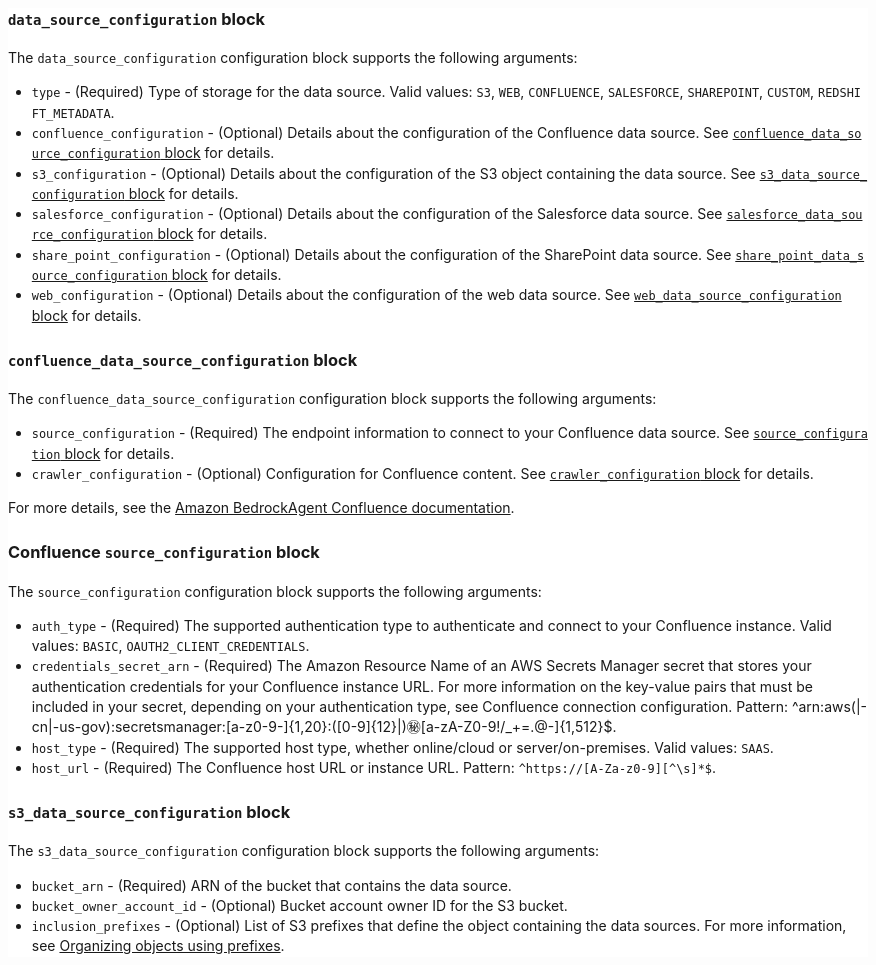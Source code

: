 ### `data_source_configuration` block

The `data_source_configuration` configuration block supports the following arguments:

* `type` - (Required) Type of storage for the data source. Valid values: `S3`, `WEB`, `CONFLUENCE`, `SALESFORCE`, `SHAREPOINT`, `CUSTOM`, `REDSHIFT_METADATA`.
* `confluence_configuration` - (Optional) Details about the configuration of the Confluence data source. See [`confluence_data_source_configuration` block](#confluence_data_source_configuration-block) for details.
* `s3_configuration` - (Optional) Details about the configuration of the S3 object containing the data source. See [`s3_data_source_configuration` block](#s3_data_source_configuration-block) for details.
* `salesforce_configuration` - (Optional) Details about the configuration of the Salesforce data source. See [`salesforce_data_source_configuration` block](#salesforce_data_source_configuration-block) for details.
* `share_point_configuration` - (Optional) Details about the configuration of the SharePoint data source. See [`share_point_data_source_configuration` block](#share_point_data_source_configuration-block) for details.
* `web_configuration` - (Optional) Details about the configuration of the web data source. See [`web_data_source_configuration` block](#web_data_source_configuration-block) for details.

### `confluence_data_source_configuration` block

The `confluence_data_source_configuration` configuration block supports the following arguments:

* `source_configuration` - (Required) The endpoint information to connect to your Confluence data source. See [`source_configuration` block](#confluence-source_configuration-block) for details.
* `crawler_configuration` - (Optional) Configuration for Confluence content. See [`crawler_configuration` block](#crawler_configuration-block) for details.

For more details, see the [Amazon BedrockAgent Confluence documentation][1].

### Confluence `source_configuration` block

The `source_configuration` configuration block supports the following arguments:

* `auth_type` - (Required) The supported authentication type to authenticate and connect to your Confluence instance. Valid values: `BASIC`, `OAUTH2_CLIENT_CREDENTIALS`.
* `credentials_secret_arn` - (Required) The Amazon Resource Name of an AWS Secrets Manager secret that stores your authentication credentials for your Confluence instance URL. For more information on the key-value pairs that must be included in your secret, depending on your authentication type, see Confluence connection configuration. Pattern: ^arn:aws(|-cn|-us-gov):secretsmanager:[a-z0-9-]{1,20}:([0-9]{12}|):secret:[a-zA-Z0-9!/_+=.@-]{1,512}$.
* `host_type` - (Required) The supported host type, whether online/cloud or server/on-premises. Valid values: `SAAS`.
* `host_url` - (Required) The Confluence host URL or instance URL. Pattern: `^https://[A-Za-z0-9][^\s]*$`.

### `s3_data_source_configuration` block

The `s3_data_source_configuration` configuration block supports the following arguments:

* `bucket_arn` - (Required) ARN of the bucket that contains the data source.
* `bucket_owner_account_id` - (Optional) Bucket account owner ID for the S3 bucket.
* `inclusion_prefixes` - (Optional) List of S3 prefixes that define the object containing the data sources. For more information, see [Organizing objects using prefixes](https://docs.aws.amazon.com/AmazonS3/latest/userguide/using-prefixes.html).


[1]: https://docs.aws.amazon.com/bedrock/latest/APIReference/API_agent_ConfluenceDataSourceConfiguration.html
[2]: https://docs.aws.amazon.com/bedrock/latest/APIReference/API_agent_SalesforceDataSourceConfiguration.html
[3]: https://docs.aws.amazon.com/bedrock/latest/APIReference/API_agent_SharePointDataSourceConfiguration.html
[4]: https://docs.aws.amazon.com/bedrock/latest/APIReference/API_agent_WebDataSourceConfiguration.html